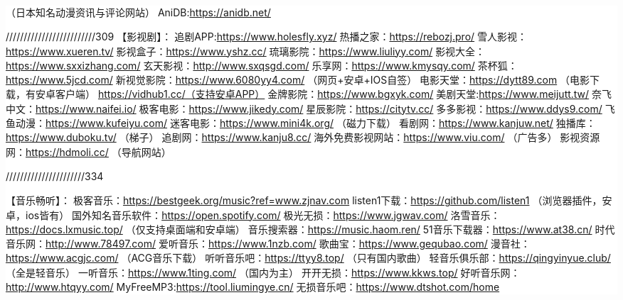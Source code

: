 （日本知名动漫资讯与评论网站）
AniDB:https://anidb.net/


/////////////////////////309
【影视剧】：
追剧APP:https://www.holesfly.xyz/
热播之家：https://rebozj.pro/
雪人影视：https://www.xueren.tv/
影视盒子：https://www.yshz.cc/
琉璃影院：https://www.liuliyy.com/
影视大全：https://www.sxxizhang.com/
玄天影视：http://www.sxqsgd.com/
乐享网：https://www.kmysqy.com/
茶杯狐：https://www.5jcd.com/
新视觉影院：https://www.6080yy4.com/
（网页+安卓+IOS自签）
电影天堂：https://dytt89.com
（电影下载，有安卓客户端）
https://vidhub1.cc/（支持安卓APP）
金牌影院：https://www.bgxyk.com/
美剧天堂:https://www.meijutt.tw/
奈飞中文：https://www.naifei.io/
极客电影：https://www.jikedy.com/
星辰影院：https://citytv.cc/
多多影视：https://www.ddys9.com/
飞鱼动漫：https://www.kufeiyu.com/
迷客电影：https://www.mini4k.org/
（磁力下载）
看剧网：https://www.kanjuw.net/
独播库：https://www.duboku.tv/
（梯子）
追剧网：https://www.kanju8.cc/
海外免费影视网站：https://www.viu.com/
（广告多）
影视资源网：https://hdmoli.cc/
（导航网站）

//////////////////////334

【音乐畅听】：
极客音乐：https://bestgeek.org/music?ref=www.zjnav.com
listen1下载：https://github.com/listen1
（浏览器插件，安卓，ios皆有）
国外知名音乐软件：https://open.spotify.com/
极光无损：https://www.jgwav.com/
洛雪音乐：https://docs.lxmusic.top/
（仅支持桌面端和安卓端）
音乐搜索器：https://music.haom.ren/
51音乐下载器：https://www.at38.cn/
时代音乐网：http://www.78497.com/
爱听音乐：https://www.1nzb.com/
歌曲宝：https://www.gequbao.com/
漫音社：https://www.acgjc.com/
（ACG音乐下载）
听听音乐吧：https://ttyy8.top/
（只有国内歌曲）
轻音乐俱乐部：https://qingyinyue.club/
（全是轻音乐）
一听音乐：https://www.1ting.com/
（国内为主）
开开无损：https://www.kkws.top/
好听音乐网：http://www.htqyy.com/
MyFreeMP3:https://tool.liumingye.cn/
无损音乐吧：https://www.dtshot.com/home
